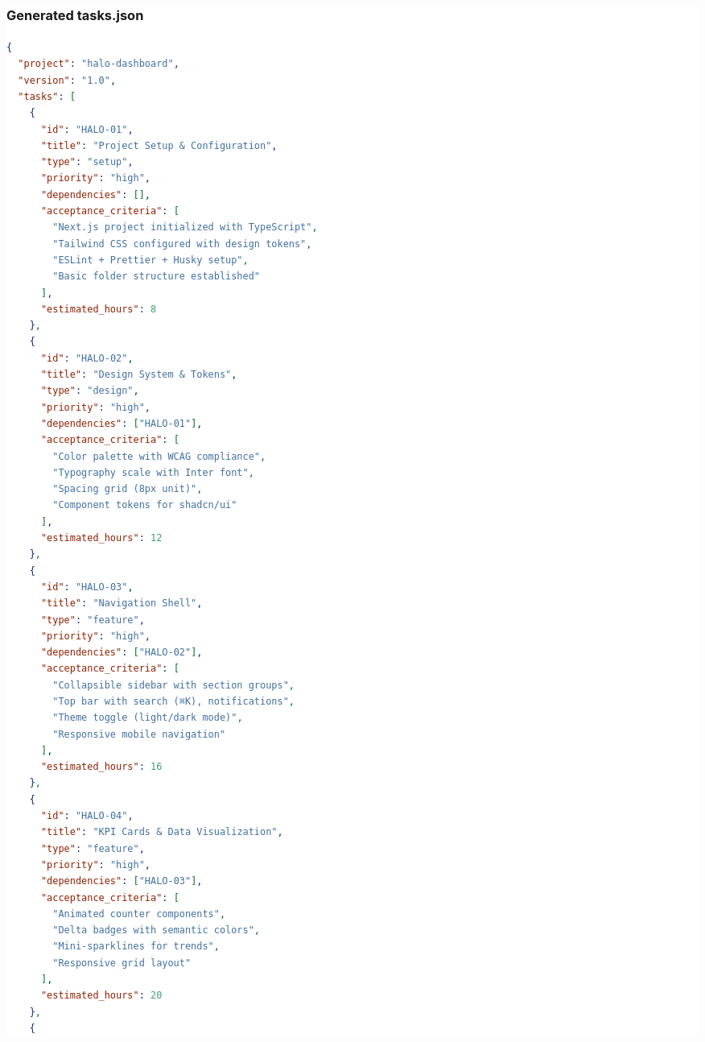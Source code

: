 ### Generated tasks.json
```json
{
  "project": "halo-dashboard",
  "version": "1.0",
  "tasks": [
    {
      "id": "HALO-01",
      "title": "Project Setup & Configuration",
      "type": "setup",
      "priority": "high",
      "dependencies": [],
      "acceptance_criteria": [
        "Next.js project initialized with TypeScript",
        "Tailwind CSS configured with design tokens",
        "ESLint + Prettier + Husky setup",
        "Basic folder structure established"
      ],
      "estimated_hours": 8
    },
    {
      "id": "HALO-02",
      "title": "Design System & Tokens",
      "type": "design",
      "priority": "high",
      "dependencies": ["HALO-01"],
      "acceptance_criteria": [
        "Color palette with WCAG compliance",
        "Typography scale with Inter font",
        "Spacing grid (8px unit)",
        "Component tokens for shadcn/ui"
      ],
      "estimated_hours": 12
    },
    {
      "id": "HALO-03",
      "title": "Navigation Shell",
      "type": "feature",
      "priority": "high",
      "dependencies": ["HALO-02"],
      "acceptance_criteria": [
        "Collapsible sidebar with section groups",
        "Top bar with search (⌘K), notifications",
        "Theme toggle (light/dark mode)",
        "Responsive mobile navigation"
      ],
      "estimated_hours": 16
    },
    {
      "id": "HALO-04",
      "title": "KPI Cards & Data Visualization",
      "type": "feature",
      "priority": "high",
      "dependencies": ["HALO-03"],
      "acceptance_criteria": [
        "Animated counter components",
        "Delta badges with semantic colors",
        "Mini-sparklines for trends",
        "Responsive grid layout"
      ],
      "estimated_hours": 20
    },
    {
```